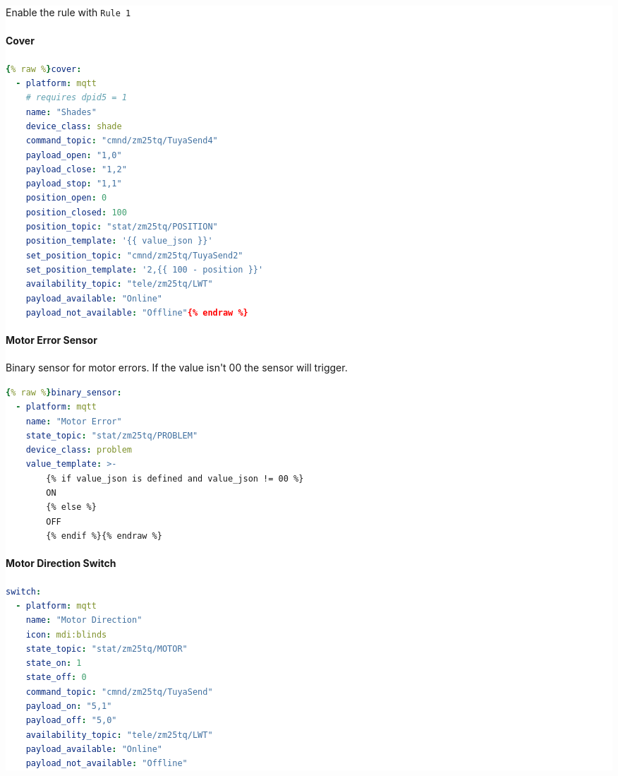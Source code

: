 Enable the rule with `Rule 1`

#### Cover

```yaml
{% raw %}cover:
  - platform: mqtt
    # requires dpid5 = 1
    name: "Shades"
    device_class: shade 
    command_topic: "cmnd/zm25tq/TuyaSend4"
    payload_open: "1,0"
    payload_close: "1,2"
    payload_stop: "1,1"
    position_open: 0
    position_closed: 100
    position_topic: "stat/zm25tq/POSITION"
    position_template: '{{ value_json }}'
    set_position_topic: "cmnd/zm25tq/TuyaSend2"
    set_position_template: '2,{{ 100 - position }}'
    availability_topic: "tele/zm25tq/LWT"
    payload_available: "Online"
    payload_not_available: "Offline"{% endraw %}
```

#### Motor Error Sensor

Binary sensor for motor errors. If the value isn't 00 the sensor will trigger.
```yaml
{% raw %}binary_sensor:
  - platform: mqtt
    name: "Motor Error"
    state_topic: "stat/zm25tq/PROBLEM"
    device_class: problem
    value_template: >-
        {% if value_json is defined and value_json != 00 %}      
        ON
        {% else %}
        OFF
        {% endif %}{% endraw %}
```
#### Motor Direction Switch

```yaml
switch:
  - platform: mqtt
    name: "Motor Direction"
    icon: mdi:blinds
    state_topic: "stat/zm25tq/MOTOR"
    state_on: 1
    state_off: 0
    command_topic: "cmnd/zm25tq/TuyaSend"
    payload_on: "5,1"
    payload_off: "5,0"
    availability_topic: "tele/zm25tq/LWT"
    payload_available: "Online"
    payload_not_available: "Offline"
```
